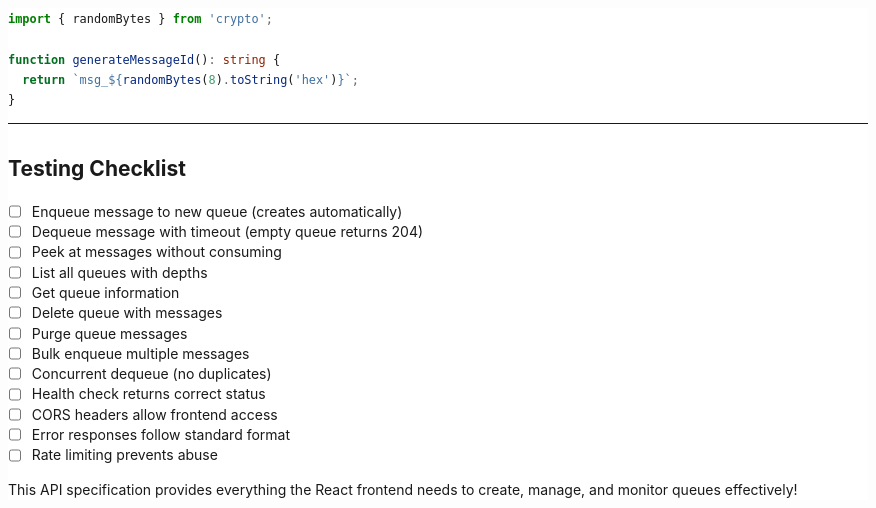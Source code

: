 ```typescript
import { randomBytes } from 'crypto';

function generateMessageId(): string {
  return `msg_${randomBytes(8).toString('hex')}`;
}
```

---

## Testing Checklist

- [ ] Enqueue message to new queue (creates automatically)
- [ ] Dequeue message with timeout (empty queue returns 204)
- [ ] Peek at messages without consuming
- [ ] List all queues with depths
- [ ] Get queue information
- [ ] Delete queue with messages
- [ ] Purge queue messages
- [ ] Bulk enqueue multiple messages
- [ ] Concurrent dequeue (no duplicates)
- [ ] Health check returns correct status
- [ ] CORS headers allow frontend access
- [ ] Error responses follow standard format
- [ ] Rate limiting prevents abuse

This API specification provides everything the React frontend needs to create, manage, and monitor queues effectively!
